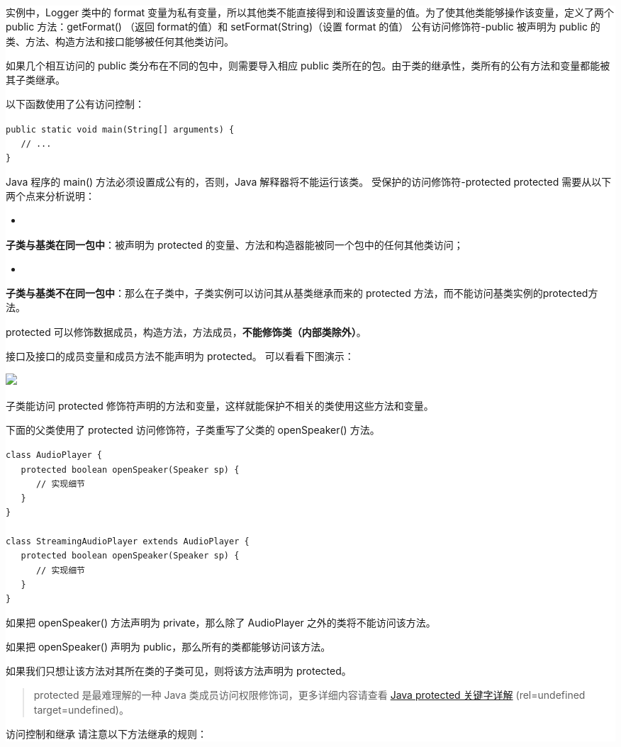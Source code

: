  实例中，Logger 类中的 format 变量为私有变量，所以其他类不能直接得到和设置该变量的值。为了使其他类能够操作该变量，定义了两个 public 方法：getFormat() （返回 format的值）和 setFormat(String)（设置 format 的值） 
公有访问修饰符-public
被声明为 public 的类、方法、构造方法和接口能够被任何其他类访问。 

如果几个相互访问的 public 类分布在不同的包中，则需要导入相应 public 类所在的包。由于类的继承性，类所有的公有方法和变量都能被其子类继承。 

 以下函数使用了公有访问控制：

```
public static void main(String[] arguments) {
   // ...
}
```

Java 程序的 main() 方法必须设置成公有的，否则，Java 解释器将不能运行该类。
受保护的访问修饰符-protected
protected 需要从以下两个点来分析说明：

- 
**子类与基类在同一包中**：被声明为 protected 的变量、方法和构造器能被同一个包中的任何其他类访问；

- 
**子类与基类不在同一包中**：那么在子类中，子类实例可以访问其从基类继承而来的 protected 方法，而不能访问基类实例的protected方法。

protected 可以修饰数据成员，构造方法，方法成员，**不能修饰类（内部类除外）**。

接口及接口的成员变量和成员方法不能声明为 protected。 可以看看下图演示： 

![](https://www.runoob.com/wp-content/uploads/2013/12/java-protected.gif)

子类能访问 protected 修饰符声明的方法和变量，这样就能保护不相关的类使用这些方法和变量。 

 下面的父类使用了 protected 访问修饰符，子类重写了父类的 openSpeaker() 方法。

```
class AudioPlayer {
   protected boolean openSpeaker(Speaker sp) {
      // 实现细节
   }
}
 
class StreamingAudioPlayer extends AudioPlayer {
   protected boolean openSpeaker(Speaker sp) {
      // 实现细节
   }
}
```

如果把 openSpeaker() 方法声明为 private，那么除了 AudioPlayer 之外的类将不能访问该方法。

 如果把 openSpeaker() 声明为 public，那么所有的类都能够访问该方法。

 如果我们只想让该方法对其所在类的子类可见，则将该方法声明为 protected。

> protected 是最难理解的一种 Java 类成员访问权限修饰词，更多详细内容请查看 [Java protected 关键字详解](https://www.runoob.com/w3cnote/java-protected-keyword-detailed-explanation.html) (rel=undefined target=undefined)。

访问控制和继承
 请注意以下方法继承的规则： 
